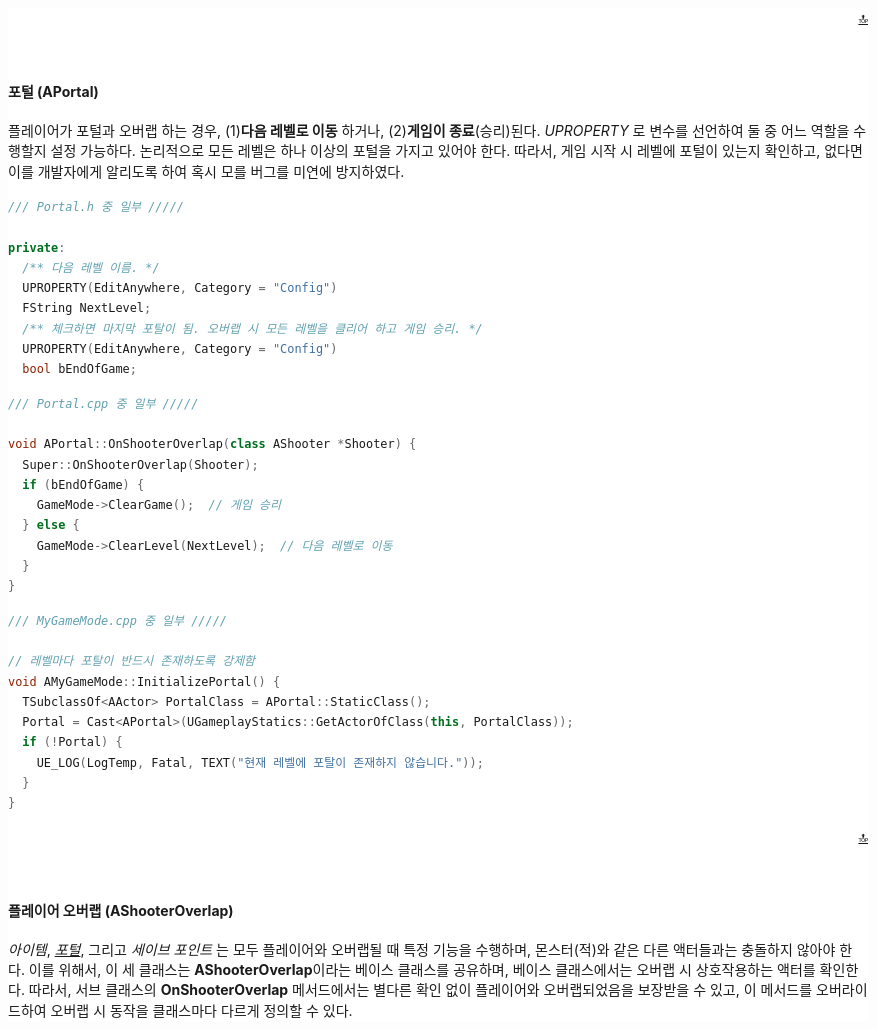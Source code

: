 <div align="right">

  [&#128285;](#목차)
</div>
<br>

#### 포털 (APortal)
플레이어가 포털과 오버랩 하는 경우, (1)**다음 레벨로 이동** 하거나, (2)**게임이 종료**(승리)된다. _UPROPERTY_ 로 변수를 선언하여 둘 중 어느 역할을 수행할지 설정 가능하다. 논리적으로 모든 레벨은 하나 이상의 포털을 가지고 있어야 한다. 따라서, 게임 시작 시 레벨에 포털이 있는지 확인하고, 없다면 이를 개발자에게 알리도록 하여 혹시 모를 버그를 미연에 방지하였다.

```C++
/// Portal.h 중 일부 /////

private:
  /** 다음 레벨 이름. */
  UPROPERTY(EditAnywhere, Category = "Config")
  FString NextLevel;
  /** 체크하면 마지막 포탈이 됨. 오버랩 시 모든 레벨을 클리어 하고 게임 승리. */
  UPROPERTY(EditAnywhere, Category = "Config")
  bool bEndOfGame;
```
```C++
/// Portal.cpp 중 일부 /////

void APortal::OnShooterOverlap(class AShooter *Shooter) {
  Super::OnShooterOverlap(Shooter);
  if (bEndOfGame) {
    GameMode->ClearGame();  // 게임 승리
  } else {
    GameMode->ClearLevel(NextLevel);  // 다음 레벨로 이동
  }
}
```
```C++
/// MyGameMode.cpp 중 일부 /////

// 레벨마다 포탈이 반드시 존재하도록 강제함
void AMyGameMode::InitializePortal() {
  TSubclassOf<AActor> PortalClass = APortal::StaticClass();
  Portal = Cast<APortal>(UGameplayStatics::GetActorOfClass(this, PortalClass));
  if (!Portal) {
    UE_LOG(LogTemp, Fatal, TEXT("현재 레벨에 포탈이 존재하지 않습니다."));
  }
}
```

<div align="right">

  [&#128285;](#목차)
</div>
<br>

#### 플레이어 오버랩 (AShooterOverlap)
_아이템_, [_포털_](#포털-aportal), 그리고 _세이브 포인트_ 는 모두 플레이어와 오버랩될 때 특정 기능을 수행하며, 몬스터(적)와 같은 다른 액터들과는 충돌하지 않아야 한다. 이를 위해서, 이 세 클래스는 **AShooterOverlap**이라는 베이스 클래스를 공유하며, 베이스 클래스에서는 오버랩 시 상호작용하는 액터를 확인한다. 따라서, 서브 클래스의 **OnShooterOverlap** 메서드에서는 별다른 확인 없이 플레이어와 오버랩되었음을 보장받을 수 있고, 이 메서드를 오버라이드하여 오버랩 시 동작을 클래스마다 다르게 정의할 수 있다.
